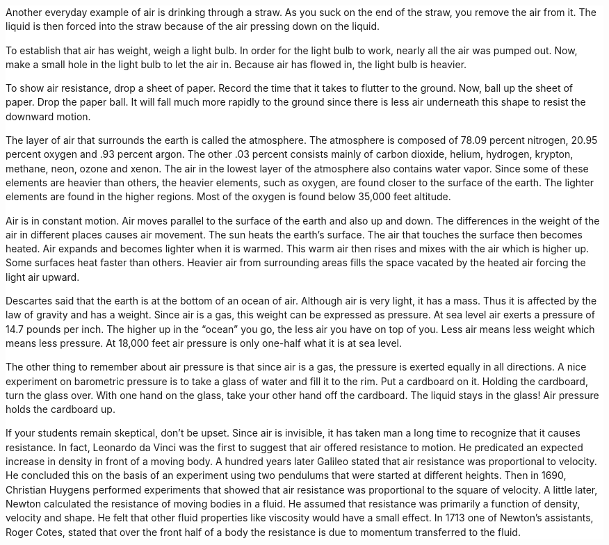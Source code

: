 </p>
<p>
Another everyday example of air is drinking through a straw. As you suck on the end of the straw, you remove the air from it. The liquid is then forced into the straw because of the air pressing down on the liquid.
</p>
<p>
To establish that air has weight, weigh a light bulb. In order for the light bulb to work, nearly all the air was pumped out. Now, make a small hole in the light bulb to let the air in. Because air has flowed in, the light bulb is heavier.
</p>
<p>
To show air resistance, drop a sheet of paper. Record the time that it takes to flutter to the ground. Now, ball up the sheet of paper. Drop the paper ball. It will fall much more rapidly to the ground since there is less air underneath this shape to resist the downward motion.
</p>
<p>
The layer of air that surrounds the earth is called the atmosphere. The atmosphere is composed of 78.09 percent nitrogen, 20.95 percent oxygen and .93 percent argon. The other .03 percent consists mainly of carbon dioxide, helium, hydrogen, krypton, methane, neon, ozone and xenon. The air in the lowest layer of the atmosphere also contains water vapor. Since some of these elements are heavier than others, the heavier elements, such as oxygen, are found closer to the surface of the earth. The lighter elements are found in the higher regions. Most of the oxygen is found below 35,000 feet altitude.
</p>
<p>
Air is in constant motion. Air moves parallel to the surface of the earth and also up and down. The differences in the weight of the air in different places causes air movement. The sun heats the earth’s surface. The air that touches the surface then becomes heated. Air expands and becomes lighter when it is warmed. This warm air then rises and mixes with the air which is higher up. Some surfaces heat faster than others. Heavier air from surrounding areas fills the space vacated by the heated air forcing the light air upward.
</p>
<p>
Descartes said that the earth is at the bottom of an ocean of air. Although air is very light, it has a mass. Thus it is affected by the law of gravity and has a weight. Since air is a gas, this weight can be expressed as pressure. At sea level air exerts a pressure of 14.7 pounds per inch. The higher up in the “ocean” you go, the less air you have on top of you. Less air means less weight which means less pressure. At 18,000 feet air pressure is only one-half what it is at sea level.
</p>
<p>
The other thing to remember about air pressure is that since air is a gas, the pressure is exerted equally in all directions. A nice experiment on barometric pressure is to take a glass of water and fill it to the rim. Put a cardboard on it. Holding the cardboard, turn the glass over. With one hand on the glass, take your other hand off the cardboard. The liquid stays in the glass! Air pressure holds the cardboard up.
</p>
<p>
If your students remain skeptical, don’t be upset. Since air is invisible, it has taken man a long time to recognize that it causes resistance. In fact, Leonardo da Vinci was the first to suggest that air offered resistance to motion. He predicated an expected increase in density in front of a moving body. A hundred years later Galileo stated that air resistance was proportional to velocity. He concluded this on the basis of an experiment using two pendulums that were started at different heights. Then in 1690, Christian Huygens performed experiments that showed that air resistance was proportional to the square of velocity. A little later, Newton calculated the resistance of moving bodies in a fluid. He assumed that resistance was primarily a function of density, velocity and shape. He felt that other fluid properties like viscosity would have a small effect. In 1713 one of Newton’s assistants, Roger Cotes, stated that over the front half of a body the resistance is due to momentum transferred to the fluid.
</p>
<p>
